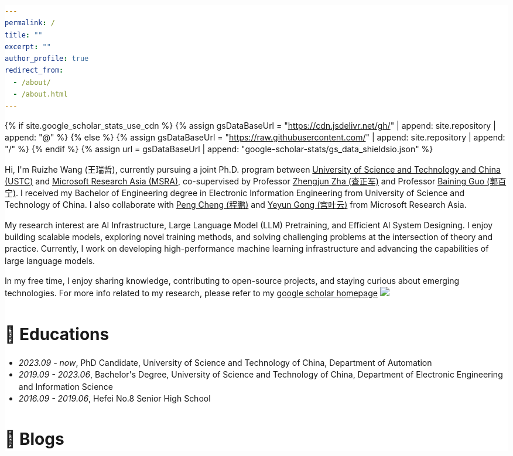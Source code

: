 ```yaml
---
permalink: /
title: ""
excerpt: ""
author_profile: true
redirect_from: 
  - /about/
  - /about.html
---
```


{% if site.google_scholar_stats_use_cdn %}
{% assign gsDataBaseUrl = "https://cdn.jsdelivr.net/gh/" | append: site.repository | append: "@" %}
{% else %}
{% assign gsDataBaseUrl = "https://raw.githubusercontent.com/" | append: site.repository | append: "/" %}
{% endif %}
{% assign url = gsDataBaseUrl | append: "google-scholar-stats/gs_data_shieldsio.json" %}

<span class='anchor' id='about-me'></span>

Hi, I'm Ruizhe Wang (王瑞哲), currently pursuing a joint Ph.D. program between [University of Science and Technology and China (USTC)](https://en.ustc.edu.cn/) and [Microsoft Research Asia (MSRA)](https://www.microsoft.com/en-us/research/lab/microsoft-research-asia/), co-supervised by Professor [Zhengjun Zha (查正军)](http://en.auto.ustc.edu.cn/2021/0616/c26828a513174/page.htm) and Professor [Baining Guo (郭百宁)](https://www.microsoft.com/en-us/research/people/bainguo/). I received my Bachelor of Engineering degree in Electronic Information Engineering from University of Science and Technology of China. I also collaborate with [Peng Cheng (程鹏)](https://cp5555.github.io/) and [Yeyun Gong (宫叶云)](https://www.microsoft.com/en-us/research/people/yegong/) from Microsoft Research Asia.



My research interest are AI Infrastructure, Large Language Model (LLM) Pretraining, and Efficient AI System Designing. I enjoy building scalable models, exploring novel training methods, and solving challenging problems at the intersection of theory and practice. Currently, I work on developing high-performance machine learning infrastructure and advancing the capabilities of large language models.

In my free time, I enjoy sharing knowledge, contributing to open-source projects, and staying curious about emerging technologies. For more info related to my research, please refer to my <a href='https://scholar.google.com/citations?user=gu_oKFIAAAAJ'>google scholar homepage</a> <a href='https://scholar.google.com/citations?user=gu_oKFIAAAAJ'><img src="https://img.shields.io/endpoint?logo=Google%20Scholar&url=https%3A%2F%2Fcdn.jsdelivr.net%2Fgh%2FMr-Philo%2Fmr-philo.github.io@google-scholar-stats%2Fgs_data_shieldsio.json&labelColor=f6f6f6&color=9cf&style=flat&label=citations"></a>


# 📖 Educations
- *2023.09 - now*, PhD Candidate, University of Science and Technology of China, Department of Automation 
- *2019.09 - 2023.06*, Bachelor's Degree, University of Science and Technology of China, Department of Electronic Engineering and Information Science
- *2016.09 - 2019.06*, Hefei No.8 Senior High School




# 🦈 Blogs
